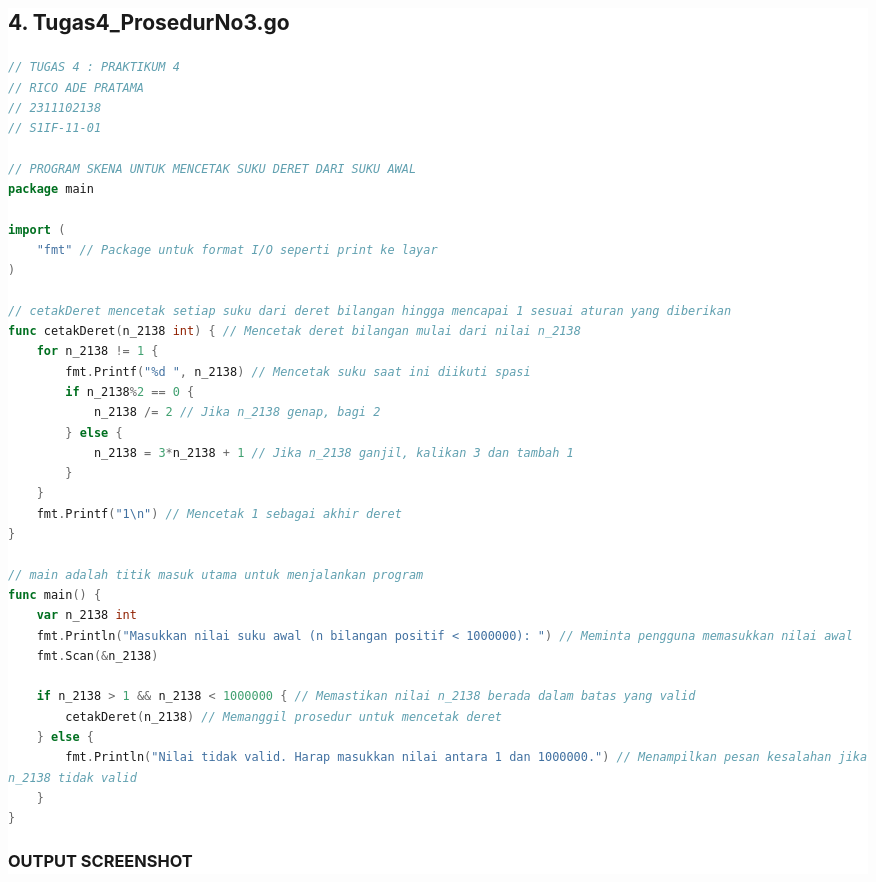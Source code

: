 ## 4. Tugas4_ProsedurNo3.go

```go
// TUGAS 4 : PRAKTIKUM 4
// RICO ADE PRATAMA
// 2311102138
// S1IF-11-01

// PROGRAM SKENA UNTUK MENCETAK SUKU DERET DARI SUKU AWAL
package main

import (
	"fmt" // Package untuk format I/O seperti print ke layar
)

// cetakDeret mencetak setiap suku dari deret bilangan hingga mencapai 1 sesuai aturan yang diberikan
func cetakDeret(n_2138 int) { // Mencetak deret bilangan mulai dari nilai n_2138
	for n_2138 != 1 {
		fmt.Printf("%d ", n_2138) // Mencetak suku saat ini diikuti spasi
		if n_2138%2 == 0 {
			n_2138 /= 2 // Jika n_2138 genap, bagi 2
		} else {
			n_2138 = 3*n_2138 + 1 // Jika n_2138 ganjil, kalikan 3 dan tambah 1
		}
	}
	fmt.Printf("1\n") // Mencetak 1 sebagai akhir deret
}

// main adalah titik masuk utama untuk menjalankan program
func main() {
	var n_2138 int
	fmt.Println("Masukkan nilai suku awal (n bilangan positif < 1000000): ") // Meminta pengguna memasukkan nilai awal
	fmt.Scan(&n_2138)

	if n_2138 > 1 && n_2138 < 1000000 { // Memastikan nilai n_2138 berada dalam batas yang valid
		cetakDeret(n_2138) // Memanggil prosedur untuk mencetak deret
	} else {
		fmt.Println("Nilai tidak valid. Harap masukkan nilai antara 1 dan 1000000.") // Menampilkan pesan kesalahan jika n_2138 tidak valid
	}
}

```
### OUTPUT SCREENSHOT